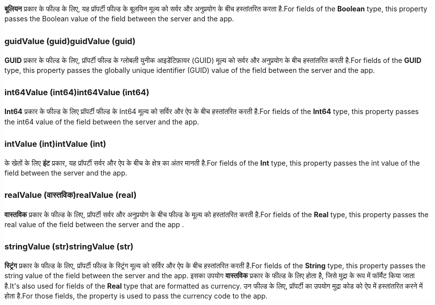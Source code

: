<span data-ttu-id="f516c-189">**बूलियन** प्रकार के फील्ड के लिए, यह प्रॉपर्टी फील्ड के बूलयिन मूल्य को सर्वर और अनुप्रयोग के बीच हस्तांतरित करता है.</span><span class="sxs-lookup"><span data-stu-id="f516c-189">For fields of the **Boolean** type, this property passes the Boolean value of the field between the server and the app.</span></span>

### <a name="guidvalue-guid"></a><span data-ttu-id="f516c-190">guidValue (guid)</span><span class="sxs-lookup"><span data-stu-id="f516c-190">guidValue (guid)</span></span>

<span data-ttu-id="f516c-191">**GUID** प्रकार के फील्ड के लिए, प्रॉपर्टी फील्ड के ग्लोबली युनीक आइडेंटिफ़ायर (GUID) मूल्य को सर्वर और अनुप्रयोग के बीच हस्तांतरित करती है.</span><span class="sxs-lookup"><span data-stu-id="f516c-191">For fields of the **GUID** type, this property passes the globally unique identifier (GUID) value of the field between the server and the app.</span></span>

### <a name="int64value-int64"></a><span data-ttu-id="f516c-192">int64Value (int64)</span><span class="sxs-lookup"><span data-stu-id="f516c-192">int64Value (int64)</span></span>

<span data-ttu-id="f516c-193">**Int64** प्रकार के फील्ड के लिए प्रॉपर्टी फील्ड के Int64 मूल्य को सर्विर और ऐप के बीच हस्तांतरित करती है.</span><span class="sxs-lookup"><span data-stu-id="f516c-193">For fields of the **Int64** type, this property passes the int64 value of the field between the server and the app.</span></span>

### <a name="intvalue-int"></a><span data-ttu-id="f516c-194">intValue (int)</span><span class="sxs-lookup"><span data-stu-id="f516c-194">intValue (int)</span></span>

<span data-ttu-id="f516c-195">के खेतों के लिए **इंट** प्रकार, यह प्रॉपर्टी सर्वर और ऐप के बीच के क्षेत्र का अंतर मानती है.</span><span class="sxs-lookup"><span data-stu-id="f516c-195">For fields of the **Int** type, this property passes the int value of the field between the server and the app.</span></span>

### <a name="realvalue-real"></a><span data-ttu-id="f516c-196">realValue (वास्तविक)</span><span class="sxs-lookup"><span data-stu-id="f516c-196">realValue (real)</span></span>

<span data-ttu-id="f516c-197">**वास्तविक** प्रकार के फील्ड के लिए, प्रॉपर्टी सर्वर और अनुप्रयोग के बीच फील्ड के मूल्य को हस्तांतरित करती है.</span><span class="sxs-lookup"><span data-stu-id="f516c-197">For fields of the **Real** type, this property passes the real value of the field between the server and the app .</span></span>

### <a name="stringvalue-str"></a><span data-ttu-id="f516c-198">stringValue (str)</span><span class="sxs-lookup"><span data-stu-id="f516c-198">stringValue (str)</span></span>

<span data-ttu-id="f516c-199">**स्ट्रिंग** प्रकार के फील्ड के लिए, प्रॉपर्टी फील्ड के स्ट्रिंग मूल्य को सर्विर और ऐप के बीच हस्तांतरित करती है.</span><span class="sxs-lookup"><span data-stu-id="f516c-199">For fields of the **String** type, this property passes the string value of the field between the server and the app.</span></span> <span data-ttu-id="f516c-200">इसका उपयोग **वास्तविक** प्रकार के फील्ड के लिए होता है, जिसे मुद्रा के रूप में फॉर्मैट किया जाता है.</span><span class="sxs-lookup"><span data-stu-id="f516c-200">It's also used for fields of the **Real** type that are formatted as currency.</span></span> <span data-ttu-id="f516c-201">उन फील्ड के लिए, प्रॉपर्टी का उपयोग मुद्रा कोड को ऐप में हस्तांतरित करने में होता है.</span><span class="sxs-lookup"><span data-stu-id="f516c-201">For those fields, the property is used to pass the currency code to the app.</span></span>
